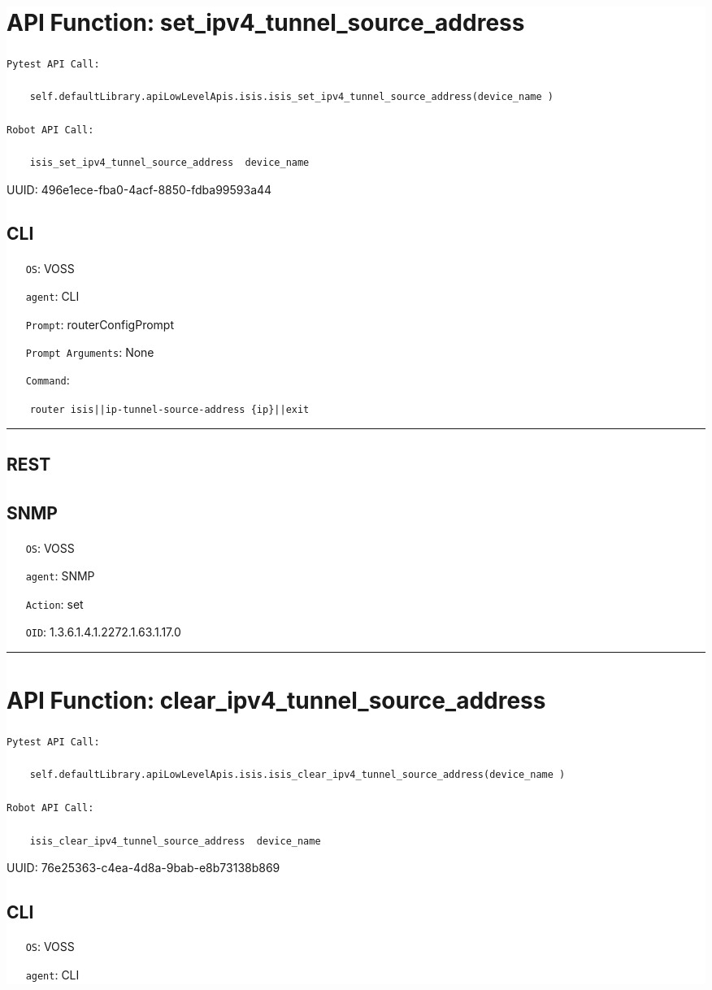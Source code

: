 
# API Function: set_ipv4_tunnel_source_address
	Pytest API Call: 

		self.defaultLibrary.apiLowLevelApis.isis.isis_set_ipv4_tunnel_source_address(device_name )

	Robot API Call: 

		isis_set_ipv4_tunnel_source_address  device_name  

UUID: 496e1ece-fba0-4acf-8850-fdba99593a44
## CLI
&nbsp;&nbsp;&nbsp;&nbsp;&nbsp;&nbsp;`OS`: VOSS

&nbsp;&nbsp;&nbsp;&nbsp;&nbsp;&nbsp;`agent`: CLI

&nbsp;&nbsp;&nbsp;&nbsp;&nbsp;&nbsp;`Prompt`: routerConfigPrompt

&nbsp;&nbsp;&nbsp;&nbsp;&nbsp;&nbsp;`Prompt Arguments`: None

&nbsp;&nbsp;&nbsp;&nbsp;&nbsp;&nbsp;`Command`:

		router isis||ip-tunnel-source-address {ip}||exit

----------------------------------------------


## REST
## SNMP
&nbsp;&nbsp;&nbsp;&nbsp;&nbsp;&nbsp;`OS`: VOSS

&nbsp;&nbsp;&nbsp;&nbsp;&nbsp;&nbsp;`agent`: SNMP

&nbsp;&nbsp;&nbsp;&nbsp;&nbsp;&nbsp;`Action`: set

&nbsp;&nbsp;&nbsp;&nbsp;&nbsp;&nbsp;`OID`: 1.3.6.1.4.1.2272.1.63.1.17.0

----------------------------------------------


# API Function: clear_ipv4_tunnel_source_address
	Pytest API Call: 

		self.defaultLibrary.apiLowLevelApis.isis.isis_clear_ipv4_tunnel_source_address(device_name )

	Robot API Call: 

		isis_clear_ipv4_tunnel_source_address  device_name  

UUID: 76e25363-c4ea-4d8a-9bab-e8b73138b869
## CLI
&nbsp;&nbsp;&nbsp;&nbsp;&nbsp;&nbsp;`OS`: VOSS

&nbsp;&nbsp;&nbsp;&nbsp;&nbsp;&nbsp;`agent`: CLI
